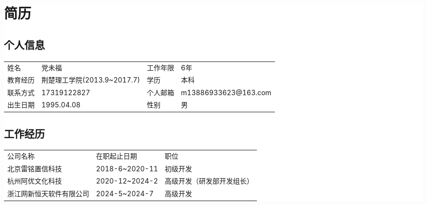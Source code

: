 # 简历

## 个人信息

<table align="center" style="word-break: keep-all;word-wrap:break-word;">
<tr>
    <td>姓名</td>
    <td>党未福</td>
    <td>工作年限</td>
    <td>6年</td></tr>
<tr>
    <td>教育经历</td>
    <td>荆楚理工学院(2013.9~2017.7)</td>
    <td>学历</td>
    <td>本科</td></tr>
<tr>
    <td>联系方式</td>
    <td>17319122827</td>
    <td>个人邮箱</td>
    <td>m13886933623@163.com</td>
</tr>
<tr>
    <td>出生日期</td>
    <td>1995.04.08</td>
    <td>性别</td>
    <td>男</td></tr>
</table>

## 工作经历
<table align="center" style="word-break: keep-all;word-wrap:break-word;">
<tr>
    <td>公司名称</td>
    <td>在职起止日期</td>
    <td>职位</td>
<tr>
    <td>北京雷铭置信科技</td>
    <td>2018-6~2020-11</td>
    <td>初级开发</td>
<tr>
    <td>杭州阿优文化科技</td>
    <td>2020-12~2024-2</td>
    <td>高级开发（研发部开发组长）</td>
</tr>
<tr>
    <td>浙江网新恒天软件有限公司</td>
    <td>2024-5~2024-7</td>
    <td>高级开发</td>
</table>
